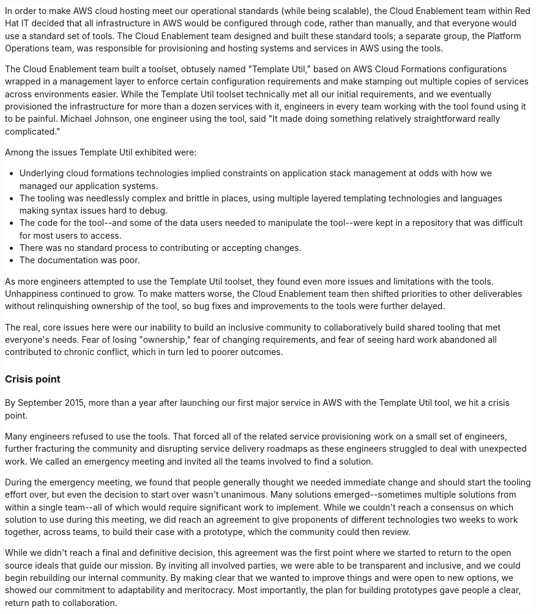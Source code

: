 In order to make AWS cloud hosting meet our operational standards (while being scalable), the Cloud Enablement team within Red Hat IT decided that all infrastructure in AWS would be configured through code, rather than manually, and that everyone would use a standard set of tools. The Cloud Enablement team designed and built these standard tools; a separate group, the Platform Operations team, was responsible for provisioning and hosting systems and services in AWS using the tools.

The Cloud Enablement team built a toolset, obtusely named "Template Util," based on AWS Cloud Formations configurations wrapped in a management layer to enforce certain configuration requirements and make stamping out multiple copies of services across environments easier. While the Template Util toolset technically met all our initial requirements, and we eventually provisioned the infrastructure for more than a dozen services with it, engineers in every team working with the tool found using it to be painful. Michael Johnson, one engineer using the tool, said "It made doing something relatively straightforward really complicated."

Among the issues Template Util exhibited were:

  * Underlying cloud formations technologies implied constraints on application stack management at odds with how we managed our application systems.
  * The tooling was needlessly complex and brittle in places, using multiple layered templating technologies and languages making syntax issues hard to debug.
  * The code for the tool--and some of the data users needed to manipulate the tool--were kept in a repository that was difficult for most users to access.
  * There was no standard process to contributing or accepting changes.
  * The documentation was poor.



As more engineers attempted to use the Template Util toolset, they found even more issues and limitations with the tools. Unhappiness continued to grow. To make matters worse, the Cloud Enablement team then shifted priorities to other deliverables without relinquishing ownership of the tool, so bug fixes and improvements to the tools were further delayed.

The real, core issues here were our inability to build an inclusive community to collaboratively build shared tooling that met everyone's needs. Fear of losing "ownership," fear of changing requirements, and fear of seeing hard work abandoned all contributed to chronic conflict, which in turn led to poorer outcomes.

### Crisis point

By September 2015, more than a year after launching our first major service in AWS with the Template Util tool, we hit a crisis point.

Many engineers refused to use the tools. That forced all of the related service provisioning work on a small set of engineers, further fracturing the community and disrupting service delivery roadmaps as these engineers struggled to deal with unexpected work. We called an emergency meeting and invited all the teams involved to find a solution.

During the emergency meeting, we found that people generally thought we needed immediate change and should start the tooling effort over, but even the decision to start over wasn't unanimous. Many solutions emerged--sometimes multiple solutions from within a single team--all of which would require significant work to implement. While we couldn't reach a consensus on which solution to use during this meeting, we did reach an agreement to give proponents of different technologies two weeks to work together, across teams, to build their case with a prototype, which the community could then review.

While we didn't reach a final and definitive decision, this agreement was the first point where we started to return to the open source ideals that guide our mission. By inviting all involved parties, we were able to be transparent and inclusive, and we could begin rebuilding our internal community. By making clear that we wanted to improve things and were open to new options, we showed our commitment to adaptability and meritocracy. Most importantly, the plan for building prototypes gave people a clear, return path to collaboration.
